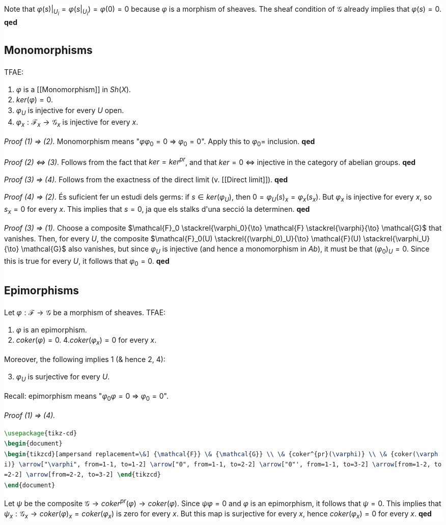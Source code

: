 Note that $\varphi(s)|_{U_i} = \varphi(s|_{U_i}) = \varphi(0) = 0$ because $\varphi$ is a morphism of sheaves. The sheaf condition of $\mathcal{G}$ already implies that $\varphi(s) = 0$. **qed**

## Monomorphisms

TFAE:
1. $\varphi$ is a [[Monomorphism]] in $Sh(X)$.
2. $ker(\varphi) = 0$.
3. $\varphi_U$ is injective for every $U$ open.
4. $\varphi_x: \mathcal{F}_x \to \mathcal{G}_x$ is injective for every $x$.

*Proof (1) => (2).* Monomorphism means "$\varphi \varphi_0 = 0$ => $\varphi_0 = 0$". Apply this to $\varphi_0 =$ inclusion. **qed**

*Proof (2) <=> (3).* Follows from the fact that $ker = ker^{pr}$, and that $ker = 0$ <=> injective in the category of abelian groups. **qed**

*Proof (3) => (4).* Follows from the exactness of the direct limit (v. [[Direct limit]]). **qed**

*Proof (4) => (2).* És suficient fer un estudi dels germs: if $s \in ker (\varphi_U)$, then $0 = \varphi_U(s)_x = \varphi_x(s_x)$. But $\varphi_x$ is injective for every $x$, so $s_x = 0$ for every $x$. This implies that $s = 0$, ja que els stalks d'una secció la determinen. **qed**

*Proof (3) => (1).* Choose a composite $\mathcal{F}_0 \stackrel{\varphi_0}{\to} \mathcal{F} \stackrel{\varphi}{\to} \mathcal{G}$ that vanishes. Then, for every $U$, the composite $\mathcal{F}_0(U) \stackrel{(\varphi_0)_U}{\to} \mathcal{F}(U) \stackrel{\varphi_U}{\to} \mathcal{G}$ also vanishes, but since $\varphi_U$ is injective (and hence a monomorphism in $Ab$), it must be that $(\varphi_0)_U = 0$. Since this is true for every $U$, it follows that $\varphi_0 = 0$. **qed**

## Epimorphisms

Let $\varphi: \mathcal{F} \to \mathcal{G}$ be a morphism of sheaves. TFAE:
1. $\varphi$ is an epimorphism.
2. $coker(\varphi) = 0$.
4.$coker(\varphi_x) = 0$ for every $x$.

Moreover, the following implies 1 (& hence 2, 4):

3. $\varphi_U$ is surjective for every $U$.

Recall: epimorphism means "$\varphi_0 \varphi = 0$ => $\varphi_0 = 0$".

*Proof (1) => (4).*

```tikz
\usepackage{tikz-cd}
\begin{document}
\begin{tikzcd}[ampersand replacement=\&] {\mathcal{F}} \& {\mathcal{G}} \\ \& {coker^{pr}(\varphi)} \\ \& {coker(\varphi)} \arrow["\varphi", from=1-1, to=1-2] \arrow["0", from=1-1, to=2-2] \arrow["0"', from=1-1, to=3-2] \arrow[from=1-2, to=2-2] \arrow[from=2-2, to=3-2] \end{tikzcd}
\end{document}
```

Let $\psi$ be the composite $\mathcal{G} \to coker^{pr}(\varphi) \to coker(\varphi)$. Since $\psi \varphi = 0$ and $\varphi$ is an epimorphism, it follows that $\psi = 0$. This implies that $\psi_x: \mathcal{G}_x \to coker(\varphi)_x = coker(\varphi_x)$ is zero for every $x$. But this map is surjective for every $x$, hence $coker(\varphi_x) = 0$ for every $x$. **qed**
